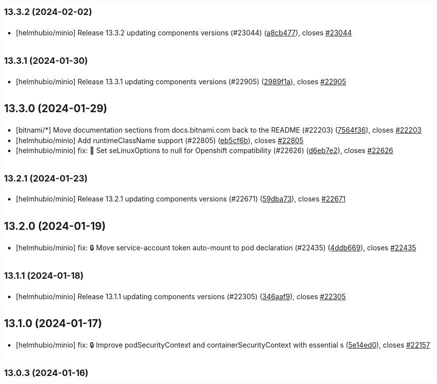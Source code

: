 ## <small>13.3.2 (2024-02-02)</small>

* [helmhubio/minio] Release 13.3.2 updating components versions (#23044) ([a8cb477](https://github.com/helmhub-io/charts/commit/a8cb4772964417d4bebaaa4e098d591d15ff48a4)), closes [#23044](https://github.com/helmhub-io/charts/issues/23044)

## <small>13.3.1 (2024-01-30)</small>

* [helmhubio/minio] Release 13.3.1 updating components versions (#22905) ([2989f1a](https://github.com/helmhub-io/charts/commit/2989f1aea2275a1c6fcf372b80cb03b0d2014168)), closes [#22905](https://github.com/helmhub-io/charts/issues/22905)

## 13.3.0 (2024-01-29)

* [bitnami/*] Move documentation sections from docs.bitnami.com back to the README (#22203) ([7564f36](https://github.com/helmhub-io/charts/commit/7564f36ca1e95ff30ee686652b7ab8690561a707)), closes [#22203](https://github.com/helmhub-io/charts/issues/22203)
* [helmhubio/minio] Add runtimeClassName support (#22805) ([eb5cf6b](https://github.com/helmhub-io/charts/commit/eb5cf6b1fcb1612aaeb4dbd20cd6ed63ad5e5a24)), closes [#22805](https://github.com/helmhub-io/charts/issues/22805)
* [helmhubio/minio] fix: :bug: Set seLinuxOptions to null for Openshift compatibility (#22626) ([d6eb7e2](https://github.com/helmhub-io/charts/commit/d6eb7e20311e4c55b97791647a03f9e3cbf5a933)), closes [#22626](https://github.com/helmhub-io/charts/issues/22626)

## <small>13.2.1 (2024-01-23)</small>

* [helmhubio/minio] Release 13.2.1 updating components versions (#22671) ([59dba73](https://github.com/helmhub-io/charts/commit/59dba731abfd72ce06e600dbbd4133ee784711de)), closes [#22671](https://github.com/helmhub-io/charts/issues/22671)

## 13.2.0 (2024-01-19)

* [helmhubio/minio] fix: :lock: Move service-account token auto-mount to pod declaration (#22435) ([4ddb669](https://github.com/helmhub-io/charts/commit/4ddb669f0cb487aae056ef94e75fc454332c965d)), closes [#22435](https://github.com/helmhub-io/charts/issues/22435)

## <small>13.1.1 (2024-01-18)</small>

* [helmhubio/minio] Release 13.1.1 updating components versions (#22305) ([346aaf9](https://github.com/helmhub-io/charts/commit/346aaf9e1ca81204afdb2ef6da004779aadaca6c)), closes [#22305](https://github.com/helmhub-io/charts/issues/22305)

## 13.1.0 (2024-01-17)

* [helmhubio/minio] fix: :lock: Improve podSecurityContext and containerSecurityContext with essential s ([5e14ed0](https://github.com/helmhub-io/charts/commit/5e14ed008e9dc0a27c4a62e8fabcd2192d311760)), closes [#22157](https://github.com/helmhub-io/charts/issues/22157)

## <small>13.0.3 (2024-01-16)</small>
